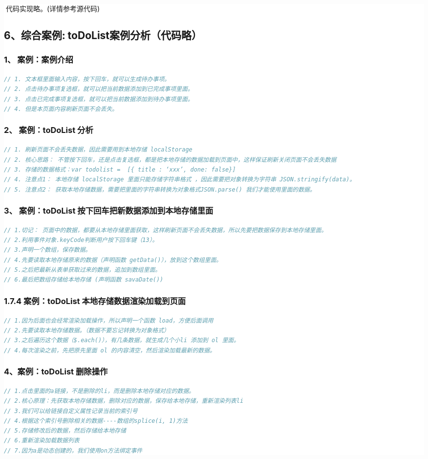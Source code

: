 ​	代码实现略。(详情参考源代码)



## 6、综合案例: toDoList案例分析（代码略）

### 1、 案例：案例介绍

```javascript
// 1. 文本框里面输入内容，按下回车，就可以生成待办事项。
// 2. 点击待办事项复选框，就可以把当前数据添加到已完成事项里面。
// 3. 点击已完成事项复选框，就可以把当前数据添加到待办事项里面。
// 4. 但是本页面内容刷新页面不会丢失。
```

### 2、 案例：toDoList 分析

```javascript
// 1. 刷新页面不会丢失数据，因此需要用到本地存储 localStorage
// 2. 核心思路： 不管按下回车，还是点击复选框，都是把本地存储的数据加载到页面中，这样保证刷新关闭页面不会丢失数据
// 3. 存储的数据格式：var todolist =  [{ title : ‘xxx’, done: false}]
// 4. 注意点1： 本地存储 localStorage 里面只能存储字符串格式 ，因此需要把对象转换为字符串 JSON.stringify(data)。
// 5. 注意点2： 获取本地存储数据，需要把里面的字符串转换为对象格式JSON.parse() 我们才能使用里面的数据。
```

### 3、 案例：toDoList 按下回车把新数据添加到本地存储里面 

```javascript
// 1.切记： 页面中的数据，都要从本地存储里面获取，这样刷新页面不会丢失数据，所以先要把数据保存到本地存储里面。
// 2.利用事件对象.keyCode判断用户按下回车键（13）。
// 3.声明一个数组，保存数据。
// 4.先要读取本地存储原来的数据（声明函数 getData()），放到这个数组里面。
// 5.之后把最新从表单获取过来的数据，追加到数组里面。
// 6.最后把数组存储给本地存储 (声明函数 savaDate())
```

### 1.7.4 案例：toDoList 本地存储数据渲染加载到页面

```javascript
// 1.因为后面也会经常渲染加载操作，所以声明一个函数 load，方便后面调用
// 2.先要读取本地存储数据。（数据不要忘记转换为对象格式）
// 3.之后遍历这个数据（$.each()），有几条数据，就生成几个小li 添加到 ol 里面。
// 4.每次渲染之前，先把原先里面 ol 的内容清空，然后渲染加载最新的数据。
```

### 4、案例：toDoList 删除操作

```javascript
// 1.点击里面的a链接，不是删除的li，而是删除本地存储对应的数据。
// 2.核心原理：先获取本地存储数据，删除对应的数据，保存给本地存储，重新渲染列表li
// 3.我们可以给链接自定义属性记录当前的索引号
// 4.根据这个索引号删除相关的数据----数组的splice(i, 1)方法
// 5.存储修改后的数据，然后存储给本地存储
// 6.重新渲染加载数据列表
// 7.因为a是动态创建的，我们使用on方法绑定事件
```
